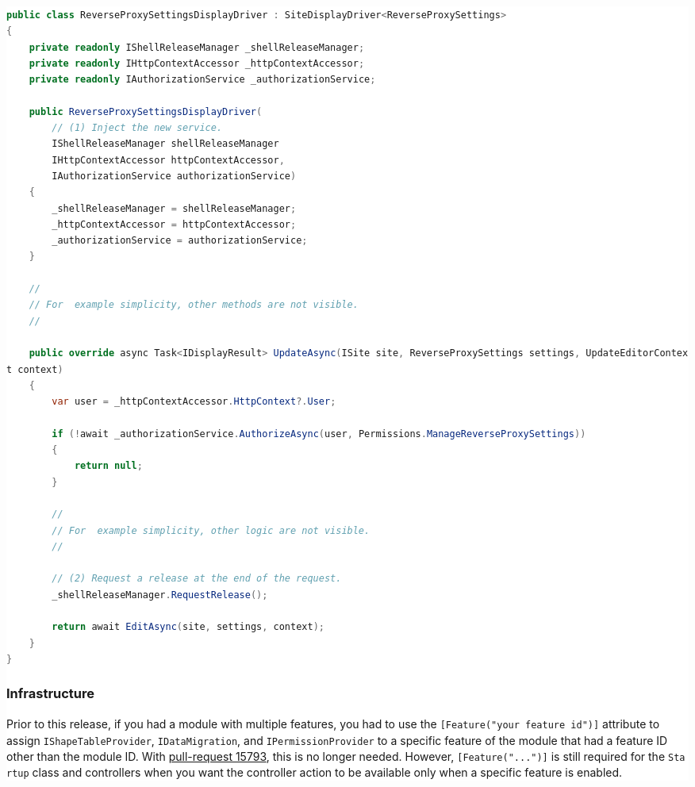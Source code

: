 ```csharp
public class ReverseProxySettingsDisplayDriver : SiteDisplayDriver<ReverseProxySettings>
{
    private readonly IShellReleaseManager _shellReleaseManager;
    private readonly IHttpContextAccessor _httpContextAccessor;
    private readonly IAuthorizationService _authorizationService;

    public ReverseProxySettingsDisplayDriver(
        // (1) Inject the new service.
        IShellReleaseManager shellReleaseManager
        IHttpContextAccessor httpContextAccessor,
        IAuthorizationService authorizationService)
    {
        _shellReleaseManager = shellReleaseManager;
        _httpContextAccessor = httpContextAccessor;
        _authorizationService = authorizationService;
    }

    //
    // For  example simplicity, other methods are not visible.
    //

    public override async Task<IDisplayResult> UpdateAsync(ISite site, ReverseProxySettings settings, UpdateEditorContext context)
    {
        var user = _httpContextAccessor.HttpContext?.User;

        if (!await _authorizationService.AuthorizeAsync(user, Permissions.ManageReverseProxySettings))
        {
            return null;
        }

        //
        // For  example simplicity, other logic are not visible.
        //

        // (2) Request a release at the end of the request.
        _shellReleaseManager.RequestRelease();

        return await EditAsync(site, settings, context);
    }
}
```

### Infrastructure

Prior to this release, if you had a module with multiple features, you had to use the `[Feature("your feature id")]` attribute to assign `IShapeTableProvider`, `IDataMigration`, and `IPermissionProvider` to a specific feature of the module that had a feature ID other than the module ID. With [pull-request 15793](https://github.com/OrchardCMS/OrchardCore/pull/15793), this is no longer needed. However, `[Feature("...")]` is still required for the `Startup` class and controllers when you want the controller action to be available only when a specific feature is enabled.
